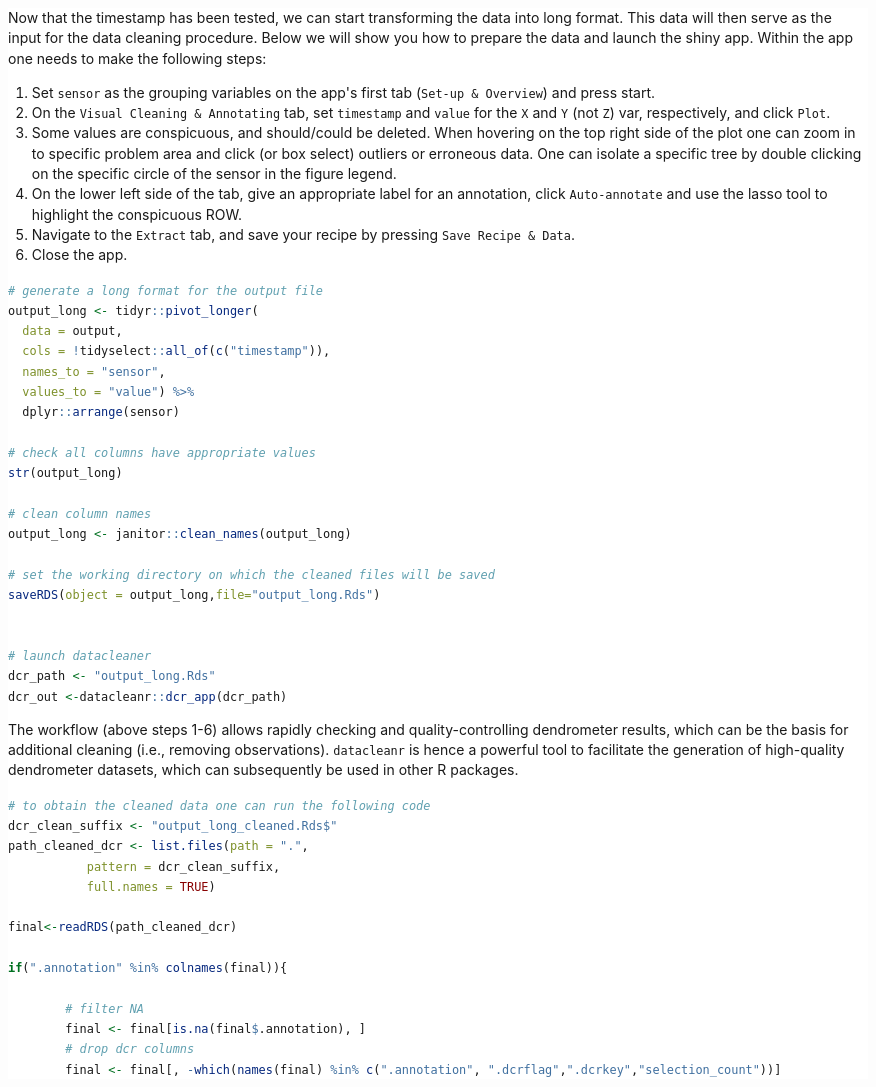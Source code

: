 Now that the timestamp has been tested, we can start transforming the data into long format. This data will then serve as the input for the data cleaning procedure. Below we will show you how to prepare the data and launch the shiny app. Within the app one needs to make the following steps:  

1. Set `sensor` as the grouping variables on the app's first tab (`Set-up & Overview`) and press start.
2. On the `Visual Cleaning & Annotating` tab, set `timestamp` and `value` for the `X` and `Y` (not `Z`) var, respectively, and click `Plot`.
3. Some values are conspicuous, and should/could be deleted. When hovering on the top right side of the plot one can zoom in to specific problem area and click (or box select) outliers or erroneous data. One can isolate a specific tree by double clicking on the specific circle of the sensor in the figure legend.
4. On the lower left side of the tab, give an appropriate label for an annotation, click `Auto-annotate` and use the lasso tool to highlight the conspicuous ROW.
5. Navigate to the `Extract` tab, and save your recipe by pressing `Save Recipe & Data`.
6. Close the app.




```r
# generate a long format for the output file
output_long <- tidyr::pivot_longer(
  data = output,
  cols = !tidyselect::all_of(c("timestamp")),
  names_to = "sensor",
  values_to = "value") %>%
  dplyr::arrange(sensor)

# check all columns have appropriate values
str(output_long)

# clean column names
output_long <- janitor::clean_names(output_long)

# set the working directory on which the cleaned files will be saved
saveRDS(object = output_long,file="output_long.Rds")


# launch datacleaner
dcr_path <- "output_long.Rds"
dcr_out <-datacleanr::dcr_app(dcr_path)

```


The workflow (above steps 1-6) allows rapidly checking and quality-controlling dendrometer results, which can  be the basis for additional cleaning (i.e., removing observations). `datacleanr` is hence a powerful tool to facilitate the generation of high-quality dendrometer datasets, which can subsequently be used in other R packages.


```r
# to obtain the cleaned data one can run the following code
dcr_clean_suffix <- "output_long_cleaned.Rds$"
path_cleaned_dcr <- list.files(path = ".",
           pattern = dcr_clean_suffix,
           full.names = TRUE)

final<-readRDS(path_cleaned_dcr)

if(".annotation" %in% colnames(final)){

        # filter NA
        final <- final[is.na(final$.annotation), ]
        # drop dcr columns
        final <- final[, -which(names(final) %in% c(".annotation", ".dcrflag",".dcrkey","selection_count"))]
```